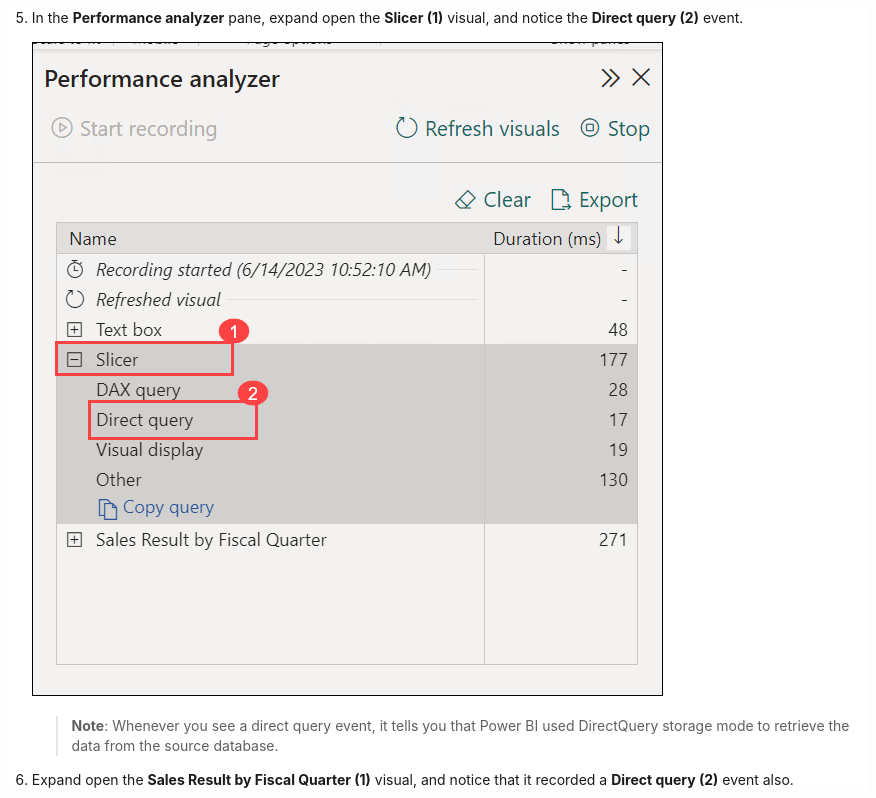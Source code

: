 5. In the **Performance analyzer** pane, expand open the **Slicer (1)** visual, and notice the **Direct query (2)** event.

    ![](../images1/dp-500-lab11-T7.png)

    >**Note**: Whenever you see a direct query event, it tells you that Power BI used DirectQuery storage mode to retrieve the data from the source database.

6. Expand open the **Sales Result by Fiscal Quarter (1)** visual, and notice that it recorded a **Direct query (2)** event also.
